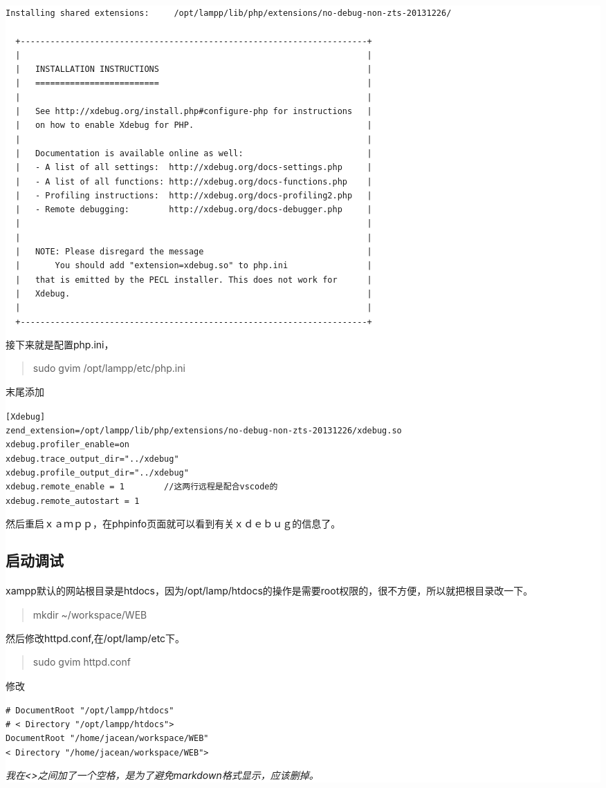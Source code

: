 ```
Installing shared extensions:     /opt/lampp/lib/php/extensions/no-debug-non-zts-20131226/

  +----------------------------------------------------------------------+
  |                                                                      |
  |   INSTALLATION INSTRUCTIONS                                          |
  |   =========================                                          |
  |                                                                      |
  |   See http://xdebug.org/install.php#configure-php for instructions   |
  |   on how to enable Xdebug for PHP.                                   |
  |                                                                      |
  |   Documentation is available online as well:                         |
  |   - A list of all settings:  http://xdebug.org/docs-settings.php     |
  |   - A list of all functions: http://xdebug.org/docs-functions.php    |
  |   - Profiling instructions:  http://xdebug.org/docs-profiling2.php   |
  |   - Remote debugging:        http://xdebug.org/docs-debugger.php     |
  |                                                                      |
  |                                                                      |
  |   NOTE: Please disregard the message                                 |
  |       You should add "extension=xdebug.so" to php.ini                |
  |   that is emitted by the PECL installer. This does not work for      |
  |   Xdebug.                                                            |
  |                                                                      |
  +----------------------------------------------------------------------+
```
接下来就是配置php.ini，
> sudo gvim /opt/lampp/etc/php.ini

末尾添加

```
[Xdebug]
zend_extension=/opt/lampp/lib/php/extensions/no-debug-non-zts-20131226/xdebug.so
xdebug.profiler_enable=on
xdebug.trace_output_dir="../xdebug"
xdebug.profile_output_dir="../xdebug"
xdebug.remote_enable = 1        //这两行远程是配合vscode的
xdebug.remote_autostart = 1
```
然后重启ｘａｍｐｐ，在phpinfo页面就可以看到有关ｘｄｅｂｕｇ的信息了。

## 启动调试
xampp默认的网站根目录是htdocs，因为/opt/lamp/htdocs的操作是需要root权限的，很不方便，所以就把根目录改一下。
> mkdir ~/workspace/WEB

然后修改httpd.conf,在/opt/lamp/etc下。
> sudo gvim httpd.conf

修改

```
# DocumentRoot "/opt/lampp/htdocs"
# < Directory "/opt/lampp/htdocs">
DocumentRoot "/home/jacean/workspace/WEB"
< Directory "/home/jacean/workspace/WEB">
```
*我在<>之间加了一个空格，是为了避免markdown格式显示，应该删掉。*
